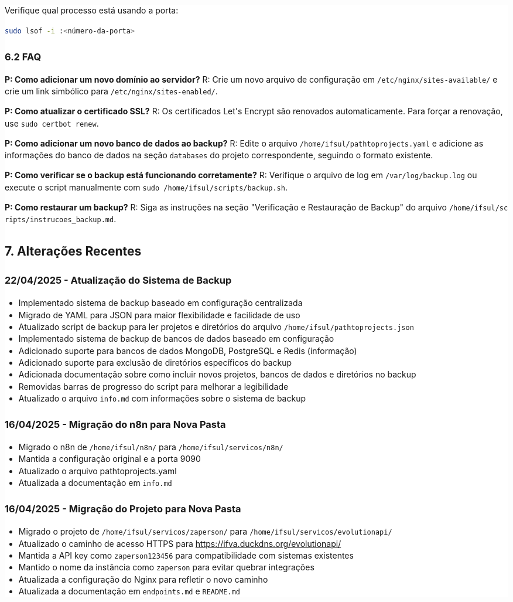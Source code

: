 Verifique qual processo está usando a porta:
```bash
sudo lsof -i :<número-da-porta>
```

### 6.2 FAQ

**P: Como adicionar um novo domínio ao servidor?**
R: Crie um novo arquivo de configuração em `/etc/nginx/sites-available/` e crie um link simbólico para `/etc/nginx/sites-enabled/`.

**P: Como atualizar o certificado SSL?**
R: Os certificados Let's Encrypt são renovados automaticamente. Para forçar a renovação, use `sudo certbot renew`.

**P: Como adicionar um novo banco de dados ao backup?**
R: Edite o arquivo `/home/ifsul/pathtoprojects.yaml` e adicione as informações do banco de dados na seção `databases` do projeto correspondente, seguindo o formato existente.

**P: Como verificar se o backup está funcionando corretamente?**
R: Verifique o arquivo de log em `/var/log/backup.log` ou execute o script manualmente com `sudo /home/ifsul/scripts/backup.sh`.

**P: Como restaurar um backup?**
R: Siga as instruções na seção "Verificação e Restauração de Backup" do arquivo `/home/ifsul/scripts/instrucoes_backup.md`.

## 7. Alterações Recentes

### 22/04/2025 - Atualização do Sistema de Backup

- Implementado sistema de backup baseado em configuração centralizada
- Migrado de YAML para JSON para maior flexibilidade e facilidade de uso
- Atualizado script de backup para ler projetos e diretórios do arquivo `/home/ifsul/pathtoprojects.json`
- Implementado sistema de backup de bancos de dados baseado em configuração
- Adicionado suporte para bancos de dados MongoDB, PostgreSQL e Redis (informação)
- Adicionado suporte para exclusão de diretórios específicos do backup
- Adicionada documentação sobre como incluir novos projetos, bancos de dados e diretórios no backup
- Removidas barras de progresso do script para melhorar a legibilidade
- Atualizado o arquivo `info.md` com informações sobre o sistema de backup

### 16/04/2025 - Migração do n8n para Nova Pasta

- Migrado o n8n de `/home/ifsul/n8n/` para `/home/ifsul/servicos/n8n/`
- Mantida a configuração original e a porta 9090
- Atualizado o arquivo pathtoprojects.yaml
- Atualizada a documentação em `info.md`

### 16/04/2025 - Migração do Projeto para Nova Pasta

- Migrado o projeto de `/home/ifsul/servicos/zaperson/` para `/home/ifsul/servicos/evolutionapi/`
- Atualizado o caminho de acesso HTTPS para https://ifva.duckdns.org/evolutionapi/
- Mantida a API key como `zaperson123456` para compatibilidade com sistemas existentes
- Mantido o nome da instância como `zaperson` para evitar quebrar integrações
- Atualizada a configuração do Nginx para refletir o novo caminho
- Atualizada a documentação em `endpoints.md` e `README.md`
